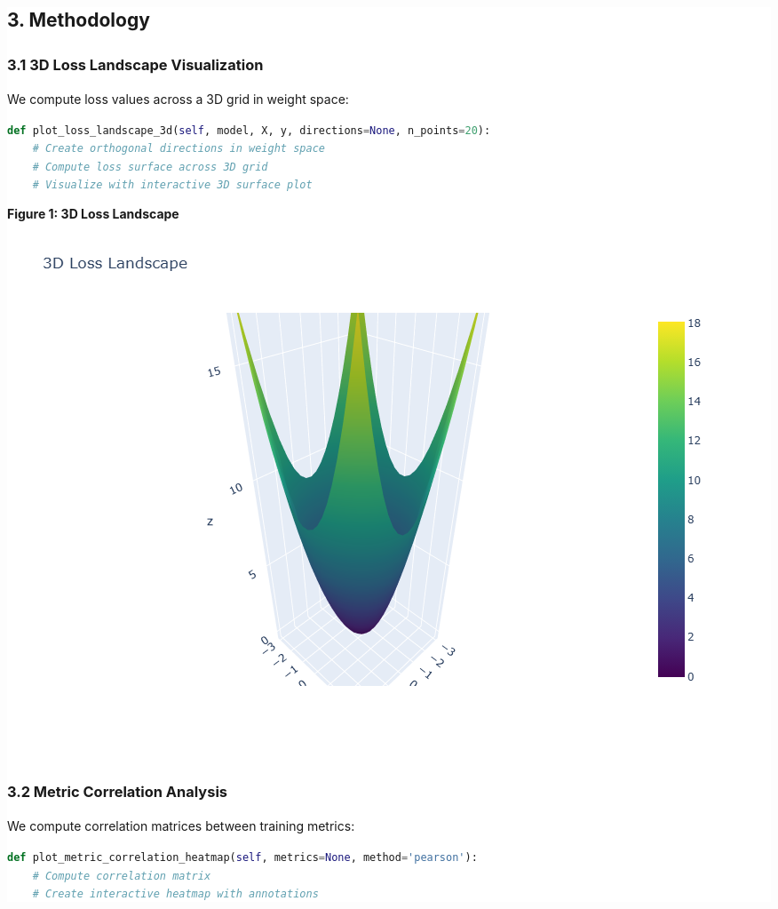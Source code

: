 ## 3. Methodology

### 3.1 3D Loss Landscape Visualization

We compute loss values across a 3D grid in weight space:

```python
def plot_loss_landscape_3d(self, model, X, y, directions=None, n_points=20):
    # Create orthogonal directions in weight space
    # Compute loss surface across 3D grid
    # Visualize with interactive 3D surface plot
```

**Figure 1: 3D Loss Landscape**
![figures/loss_landscape_3d.png](figures/loss_landscape_3d.png)

### 3.2 Metric Correlation Analysis

We compute correlation matrices between training metrics:

```python
def plot_metric_correlation_heatmap(self, metrics=None, method='pearson'):
    # Compute correlation matrix
    # Create interactive heatmap with annotations
```
